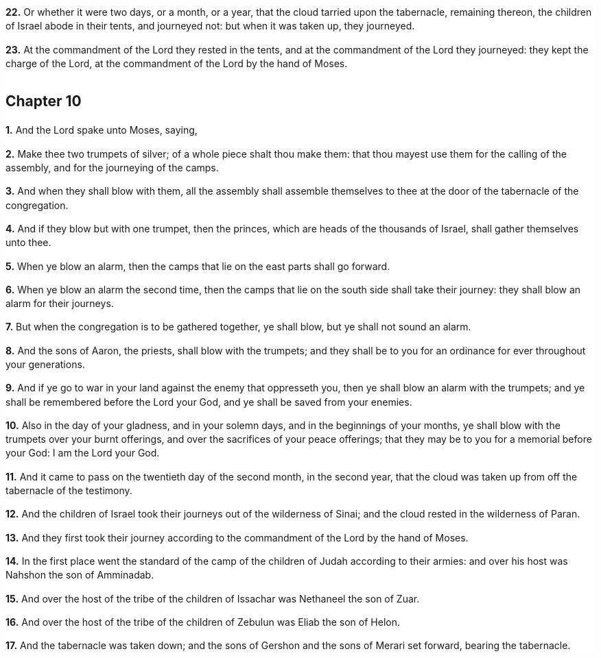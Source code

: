 **22.** Or whether it were two days, or a month, or a year, that the cloud tarried upon the tabernacle, remaining thereon, the children of Israel abode in their tents, and journeyed not: but when it was taken up, they journeyed. 

**23.** At the commandment of the Lord they rested in the tents, and at the commandment of the Lord they journeyed: they kept the charge of the Lord, at the commandment of the Lord by the hand of Moses. 

## Chapter 10

**1.** And the Lord spake unto Moses, saying, 

**2.** Make thee two trumpets of silver; of a whole piece shalt thou make them: that thou mayest use them for the calling of the assembly, and for the journeying of the camps. 

**3.** And when they shall blow with them, all the assembly shall assemble themselves to thee at the door of the tabernacle of the congregation. 

**4.** And if they blow but with one trumpet, then the princes, which are heads of the thousands of Israel, shall gather themselves unto thee. 

**5.** When ye blow an alarm, then the camps that lie on the east parts shall go forward. 

**6.** When ye blow an alarm the second time, then the camps that lie on the south side shall take their journey: they shall blow an alarm for their journeys. 

**7.** But when the congregation is to be gathered together, ye shall blow, but ye shall not sound an alarm. 

**8.** And the sons of Aaron, the priests, shall blow with the trumpets; and they shall be to you for an ordinance for ever throughout your generations. 

**9.** And if ye go to war in your land against the enemy that oppresseth you, then ye shall blow an alarm with the trumpets; and ye shall be remembered before the Lord your God, and ye shall be saved from your enemies. 

**10.** Also in the day of your gladness, and in your solemn days, and in the beginnings of your months, ye shall blow with the trumpets over your burnt offerings, and over the sacrifices of your peace offerings; that they may be to you for a memorial before your God: I am the Lord your God. 

**11.** And it came to pass on the twentieth day of the second month, in the second year, that the cloud was taken up from off the tabernacle of the testimony. 

**12.** And the children of Israel took their journeys out of the wilderness of Sinai; and the cloud rested in the wilderness of Paran. 

**13.** And they first took their journey according to the commandment of the Lord by the hand of Moses. 

**14.** In the first place went the standard of the camp of the children of Judah according to their armies: and over his host was Nahshon the son of Amminadab. 

**15.** And over the host of the tribe of the children of Issachar was Nethaneel the son of Zuar. 

**16.** And over the host of the tribe of the children of Zebulun was Eliab the son of Helon. 

**17.** And the tabernacle was taken down; and the sons of Gershon and the sons of Merari set forward, bearing the tabernacle. 
